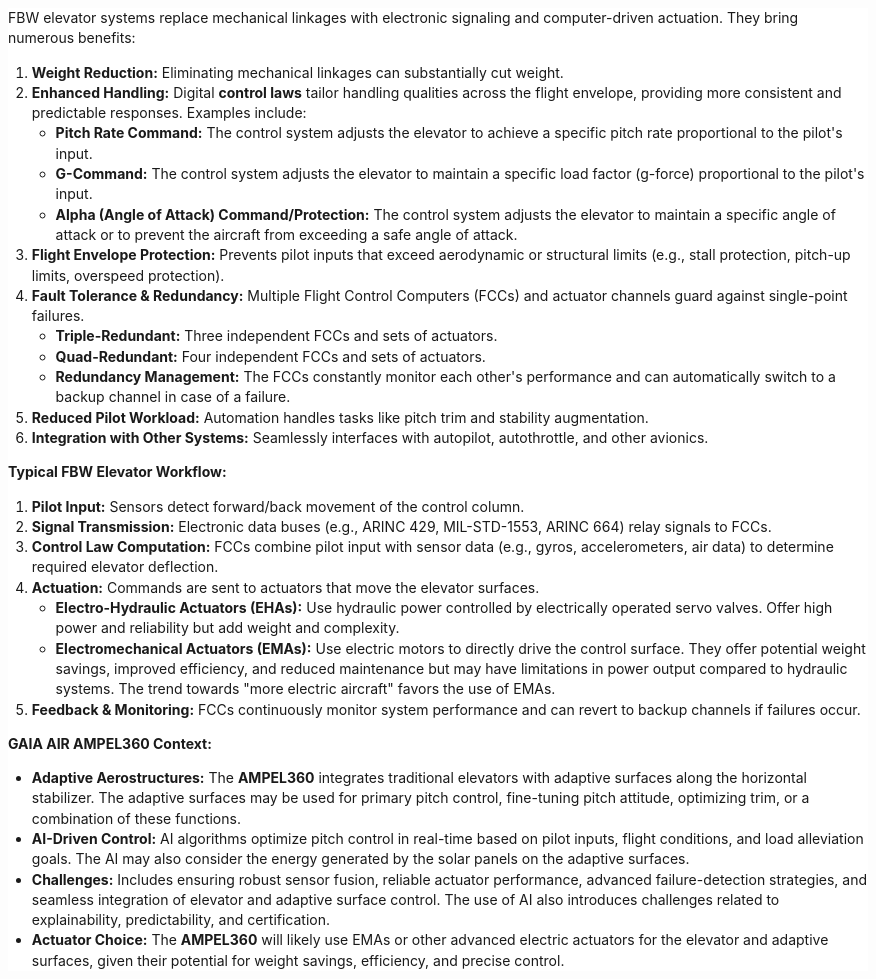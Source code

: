 FBW elevator systems replace mechanical linkages with electronic signaling and computer-driven actuation. They bring numerous benefits:

1.  **Weight Reduction:** Eliminating mechanical linkages can substantially cut weight.
2.  **Enhanced Handling:** Digital **control laws** tailor handling qualities across the flight envelope, providing more consistent and predictable responses. Examples include:
    *   **Pitch Rate Command:** The control system adjusts the elevator to achieve a specific pitch rate proportional to the pilot's input.
    *   **G-Command:** The control system adjusts the elevator to maintain a specific load factor (g-force) proportional to the pilot's input.
    *   **Alpha (Angle of Attack) Command/Protection:** The control system adjusts the elevator to maintain a specific angle of attack or to prevent the aircraft from exceeding a safe angle of attack.
3.  **Flight Envelope Protection:** Prevents pilot inputs that exceed aerodynamic or structural limits (e.g., stall protection, pitch-up limits, overspeed protection).
4.  **Fault Tolerance & Redundancy:** Multiple Flight Control Computers (FCCs) and actuator channels guard against single-point failures.
    *   **Triple-Redundant:** Three independent FCCs and sets of actuators.
    *   **Quad-Redundant:** Four independent FCCs and sets of actuators.
    *   **Redundancy Management:** The FCCs constantly monitor each other's performance and can automatically switch to a backup channel in case of a failure.
5.  **Reduced Pilot Workload:** Automation handles tasks like pitch trim and stability augmentation.
6.  **Integration with Other Systems:** Seamlessly interfaces with autopilot, autothrottle, and other avionics.

**Typical FBW Elevator Workflow:**

1.  **Pilot Input:** Sensors detect forward/back movement of the control column.
2.  **Signal Transmission:** Electronic data buses (e.g., ARINC 429, MIL-STD-1553, ARINC 664) relay signals to FCCs.
3.  **Control Law Computation:** FCCs combine pilot input with sensor data (e.g., gyros, accelerometers, air data) to determine required elevator deflection.
4.  **Actuation:** Commands are sent to actuators that move the elevator surfaces.
    *   **Electro-Hydraulic Actuators (EHAs):** Use hydraulic power controlled by electrically operated servo valves. Offer high power and reliability but add weight and complexity.
    *   **Electromechanical Actuators (EMAs):** Use electric motors to directly drive the control surface. They offer potential weight savings, improved efficiency, and reduced maintenance but may have limitations in power output compared to hydraulic systems. The trend towards "more electric aircraft" favors the use of EMAs.
5.  **Feedback & Monitoring:** FCCs continuously monitor system performance and can revert to backup channels if failures occur.

**GAIA AIR AMPEL360 Context:**

*   **Adaptive Aerostructures:** The **AMPEL360** integrates traditional elevators with adaptive surfaces along the horizontal stabilizer. The adaptive surfaces may be used for primary pitch control, fine-tuning pitch attitude, optimizing trim, or a combination of these functions.
*   **AI-Driven Control:** AI algorithms optimize pitch control in real-time based on pilot inputs, flight conditions, and load alleviation goals. The AI may also consider the energy generated by the solar panels on the adaptive surfaces.
*   **Challenges:** Includes ensuring robust sensor fusion, reliable actuator performance, advanced failure-detection strategies, and seamless integration of elevator and adaptive surface control. The use of AI also introduces challenges related to explainability, predictability, and certification.
*   **Actuator Choice:** The **AMPEL360** will likely use EMAs or other advanced electric actuators for the elevator and adaptive surfaces, given their potential for weight savings, efficiency, and precise control.
